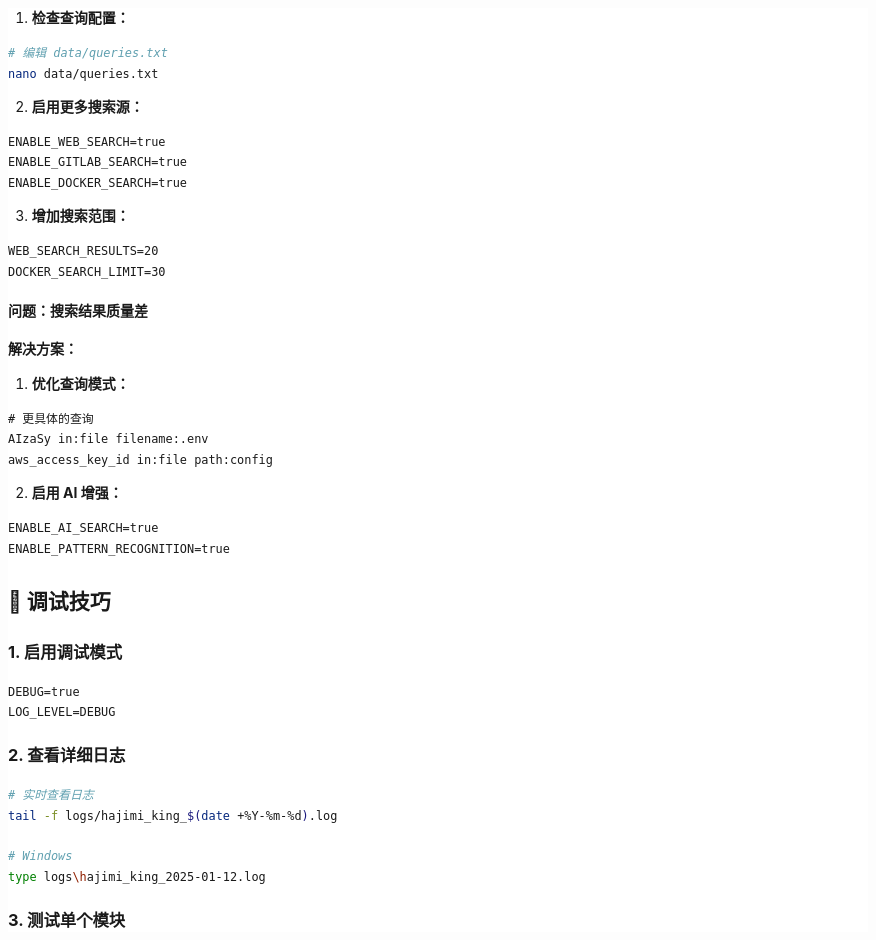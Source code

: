 1. **检查查询配置：**
```bash
# 编辑 data/queries.txt
nano data/queries.txt
```

2. **启用更多搜索源：**
```env
ENABLE_WEB_SEARCH=true
ENABLE_GITLAB_SEARCH=true
ENABLE_DOCKER_SEARCH=true
```

3. **增加搜索范围：**
```env
WEB_SEARCH_RESULTS=20
DOCKER_SEARCH_LIMIT=30
```

#### 问题：搜索结果质量差

**解决方案：**

1. **优化查询模式：**
```text
# 更具体的查询
AIzaSy in:file filename:.env
aws_access_key_id in:file path:config
```

2. **启用 AI 增强：**
```env
ENABLE_AI_SEARCH=true
ENABLE_PATTERN_RECOGNITION=true
```

## 🔧 调试技巧

### 1. 启用调试模式

```env
DEBUG=true
LOG_LEVEL=DEBUG
```

### 2. 查看详细日志

```bash
# 实时查看日志
tail -f logs/hajimi_king_$(date +%Y-%m-%d).log

# Windows
type logs\hajimi_king_2025-01-12.log
```

### 3. 测试单个模块
